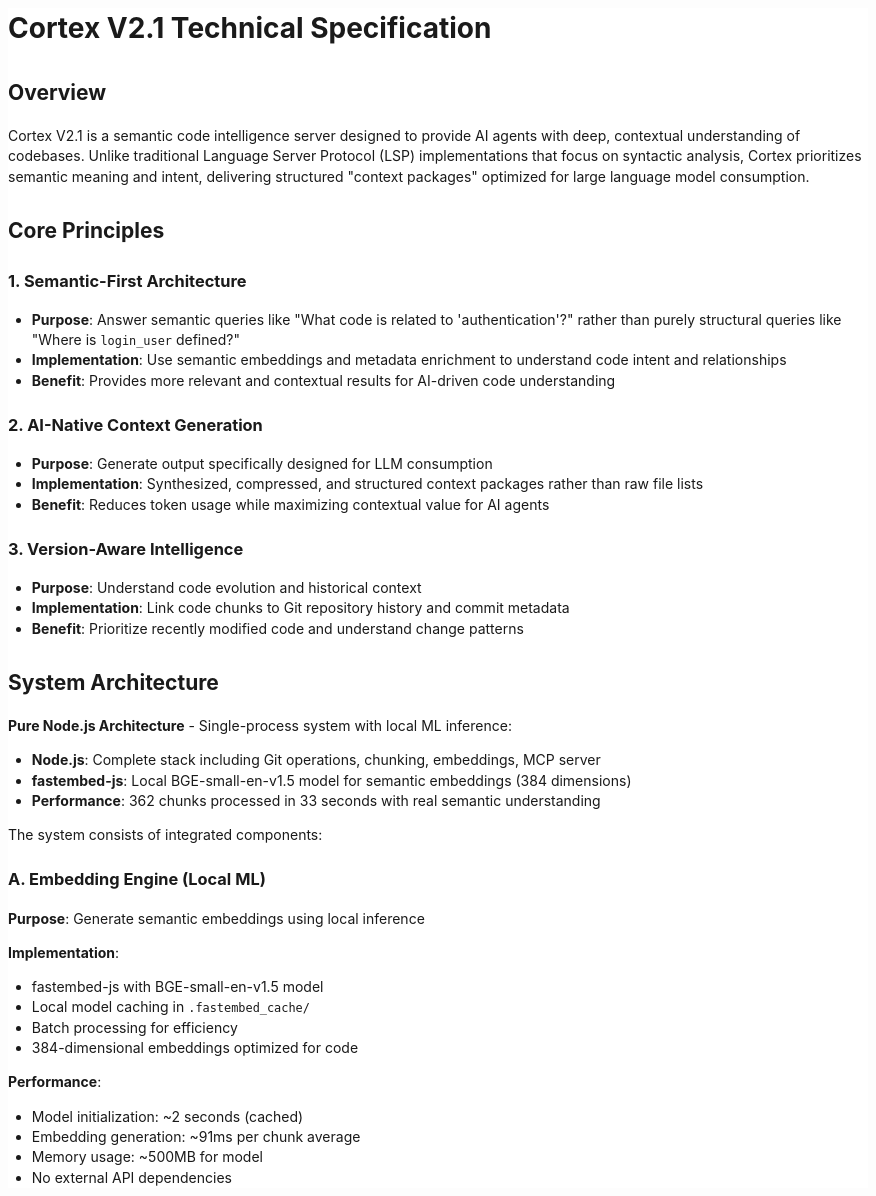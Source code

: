 # Cortex V2.1 Technical Specification

## Overview

Cortex V2.1 is a semantic code intelligence server designed to provide AI agents with deep, contextual understanding of codebases. Unlike traditional Language Server Protocol (LSP) implementations that focus on syntactic analysis, Cortex prioritizes semantic meaning and intent, delivering structured "context packages" optimized for large language model consumption.

## Core Principles

### 1. Semantic-First Architecture
- **Purpose**: Answer semantic queries like "What code is related to 'authentication'?" rather than purely structural queries like "Where is `login_user` defined?"
- **Implementation**: Use semantic embeddings and metadata enrichment to understand code intent and relationships
- **Benefit**: Provides more relevant and contextual results for AI-driven code understanding

### 2. AI-Native Context Generation
- **Purpose**: Generate output specifically designed for LLM consumption
- **Implementation**: Synthesized, compressed, and structured context packages rather than raw file lists
- **Benefit**: Reduces token usage while maximizing contextual value for AI agents

### 3. Version-Aware Intelligence
- **Purpose**: Understand code evolution and historical context
- **Implementation**: Link code chunks to Git repository history and commit metadata
- **Benefit**: Prioritize recently modified code and understand change patterns

## System Architecture

**Pure Node.js Architecture** - Single-process system with local ML inference:
- **Node.js**: Complete stack including Git operations, chunking, embeddings, MCP server
- **fastembed-js**: Local BGE-small-en-v1.5 model for semantic embeddings (384 dimensions)
- **Performance**: 362 chunks processed in 33 seconds with real semantic understanding

The system consists of integrated components:

### A. Embedding Engine (Local ML)
**Purpose**: Generate semantic embeddings using local inference

**Implementation**:
- fastembed-js with BGE-small-en-v1.5 model
- Local model caching in `.fastembed_cache/`
- Batch processing for efficiency
- 384-dimensional embeddings optimized for code

**Performance**:
- Model initialization: ~2 seconds (cached)
- Embedding generation: ~91ms per chunk average
- Memory usage: ~500MB for model
- No external API dependencies
